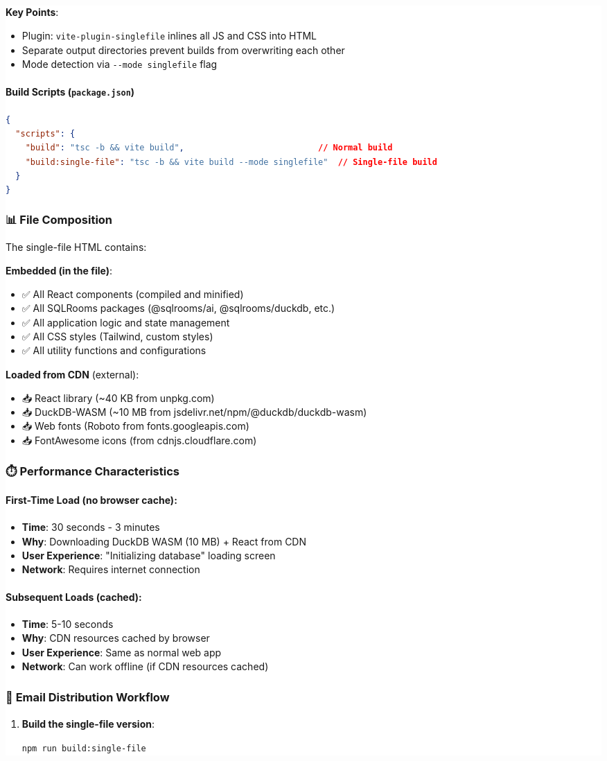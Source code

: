 **Key Points**:
- Plugin: `vite-plugin-singlefile` inlines all JS and CSS into HTML
- Separate output directories prevent builds from overwriting each other
- Mode detection via `--mode singlefile` flag

#### **Build Scripts** (`package.json`)

```json
{
  "scripts": {
    "build": "tsc -b && vite build",                           // Normal build
    "build:single-file": "tsc -b && vite build --mode singlefile"  // Single-file build
  }
}
```

### 📊 **File Composition**

The single-file HTML contains:

**Embedded (in the file)**:
- ✅ All React components (compiled and minified)
- ✅ All SQLRooms packages (@sqlrooms/ai, @sqlrooms/duckdb, etc.)
- ✅ All application logic and state management
- ✅ All CSS styles (Tailwind, custom styles)
- ✅ All utility functions and configurations

**Loaded from CDN** (external):
- 📥 React library (~40 KB from unpkg.com)
- 📥 DuckDB-WASM (~10 MB from jsdelivr.net/npm/@duckdb/duckdb-wasm)
- 📥 Web fonts (Roboto from fonts.googleapis.com)
- 📥 FontAwesome icons (from cdnjs.cloudflare.com)

### ⏱️ **Performance Characteristics**

#### **First-Time Load** (no browser cache):
- **Time**: 30 seconds - 3 minutes
- **Why**: Downloading DuckDB WASM (10 MB) + React from CDN
- **User Experience**: "Initializing database" loading screen
- **Network**: Requires internet connection

#### **Subsequent Loads** (cached):
- **Time**: 5-10 seconds
- **Why**: CDN resources cached by browser
- **User Experience**: Same as normal web app
- **Network**: Can work offline (if CDN resources cached)

### 📧 **Email Distribution Workflow**

1. **Build the single-file version**:
   ```bash
   npm run build:single-file
   ```
